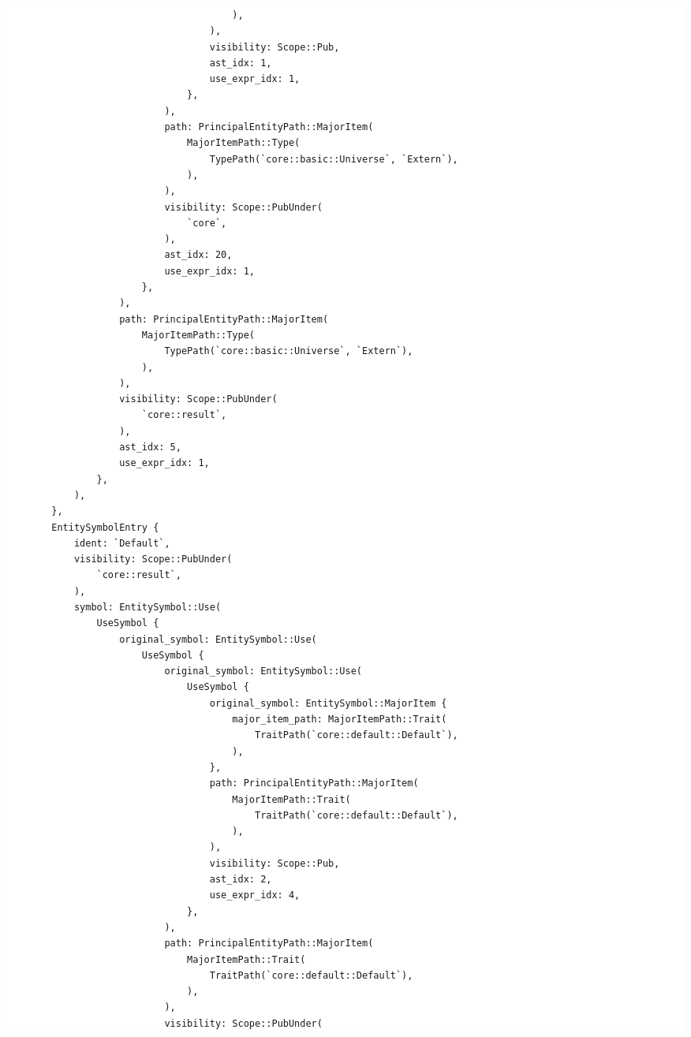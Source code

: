                                             ),
                                        ),
                                        visibility: Scope::Pub,
                                        ast_idx: 1,
                                        use_expr_idx: 1,
                                    },
                                ),
                                path: PrincipalEntityPath::MajorItem(
                                    MajorItemPath::Type(
                                        TypePath(`core::basic::Universe`, `Extern`),
                                    ),
                                ),
                                visibility: Scope::PubUnder(
                                    `core`,
                                ),
                                ast_idx: 20,
                                use_expr_idx: 1,
                            },
                        ),
                        path: PrincipalEntityPath::MajorItem(
                            MajorItemPath::Type(
                                TypePath(`core::basic::Universe`, `Extern`),
                            ),
                        ),
                        visibility: Scope::PubUnder(
                            `core::result`,
                        ),
                        ast_idx: 5,
                        use_expr_idx: 1,
                    },
                ),
            },
            EntitySymbolEntry {
                ident: `Default`,
                visibility: Scope::PubUnder(
                    `core::result`,
                ),
                symbol: EntitySymbol::Use(
                    UseSymbol {
                        original_symbol: EntitySymbol::Use(
                            UseSymbol {
                                original_symbol: EntitySymbol::Use(
                                    UseSymbol {
                                        original_symbol: EntitySymbol::MajorItem {
                                            major_item_path: MajorItemPath::Trait(
                                                TraitPath(`core::default::Default`),
                                            ),
                                        },
                                        path: PrincipalEntityPath::MajorItem(
                                            MajorItemPath::Trait(
                                                TraitPath(`core::default::Default`),
                                            ),
                                        ),
                                        visibility: Scope::Pub,
                                        ast_idx: 2,
                                        use_expr_idx: 4,
                                    },
                                ),
                                path: PrincipalEntityPath::MajorItem(
                                    MajorItemPath::Trait(
                                        TraitPath(`core::default::Default`),
                                    ),
                                ),
                                visibility: Scope::PubUnder(